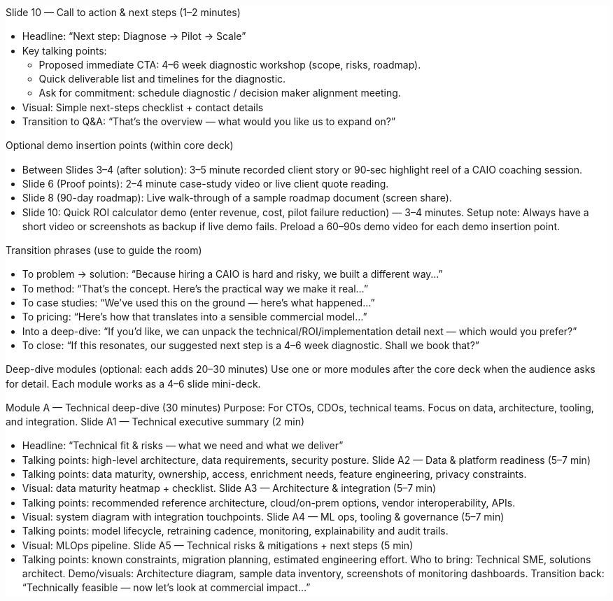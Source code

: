 Slide 10 — Call to action & next steps (1–2 minutes)
- Headline: “Next step: Diagnose → Pilot → Scale”
- Key talking points:
  - Proposed immediate CTA: 4–6 week diagnostic workshop (scope, risks, roadmap).
  - Quick deliverable list and timelines for the diagnostic.
  - Ask for commitment: schedule diagnostic / decision maker alignment meeting.
- Visual: Simple next-steps checklist + contact details
- Transition to Q&A: “That’s the overview — what would you like us to expand on?”

Optional demo insertion points (within core deck)
- Between Slides 3–4 (after solution): 3–5 minute recorded client story or 90‑sec highlight reel of a CAIO coaching session.
- Slide 6 (Proof points): 2–4 minute case-study video or live client quote reading.
- Slide 8 (90-day roadmap): Live walk-through of a sample roadmap document (screen share).
- Slide 10: Quick ROI calculator demo (enter revenue, cost, pilot failure reduction) — 3–4 minutes.
Setup note: Always have a short video or screenshots as backup if live demo fails. Preload a 60–90s demo video for each demo insertion point.

Transition phrases (use to guide the room)
- To problem → solution: “Because hiring a CAIO is hard and risky, we built a different way…”
- To method: “That’s the concept. Here’s the practical way we make it real…”
- To case studies: “We’ve used this on the ground — here’s what happened…”
- To pricing: “Here’s how that translates into a sensible commercial model…”
- Into a deep-dive: “If you’d like, we can unpack the technical/ROI/implementation detail next — which would you prefer?”
- To close: “If this resonates, our suggested next step is a 4–6 week diagnostic. Shall we book that?”

Deep-dive modules (optional: each adds 20–30 minutes)
Use one or more modules after the core deck when the audience asks for detail. Each module works as a 4–6 slide mini-deck.

Module A — Technical deep-dive (30 minutes)
Purpose: For CTOs, CDOs, technical teams. Focus on data, architecture, tooling, and integration.
Slide A1 — Technical executive summary (2 min)
- Headline: “Technical fit & risks — what we need and what we deliver”
- Talking points: high-level architecture, data requirements, security posture.
Slide A2 — Data & platform readiness (5–7 min)
- Talking points: data maturity, ownership, access, enrichment needs, feature engineering, privacy constraints.
- Visual: data maturity heatmap + checklist.
Slide A3 — Architecture & integration (5–7 min)
- Talking points: recommended reference architecture, cloud/on-prem options, vendor interoperability, APIs.
- Visual: system diagram with integration touchpoints.
Slide A4 — ML ops, tooling & governance (5–7 min)
- Talking points: model lifecycle, retraining cadence, monitoring, explainability and audit trails.
- Visual: MLOps pipeline.
Slide A5 — Technical risks & mitigations + next steps (5 min)
- Talking points: known constraints, migration planning, estimated engineering effort.
Who to bring: Technical SME, solutions architect.
Demo/visuals: Architecture diagram, sample data inventory, screenshots of monitoring dashboards.
Transition back: “Technically feasible — now let’s look at commercial impact…”
